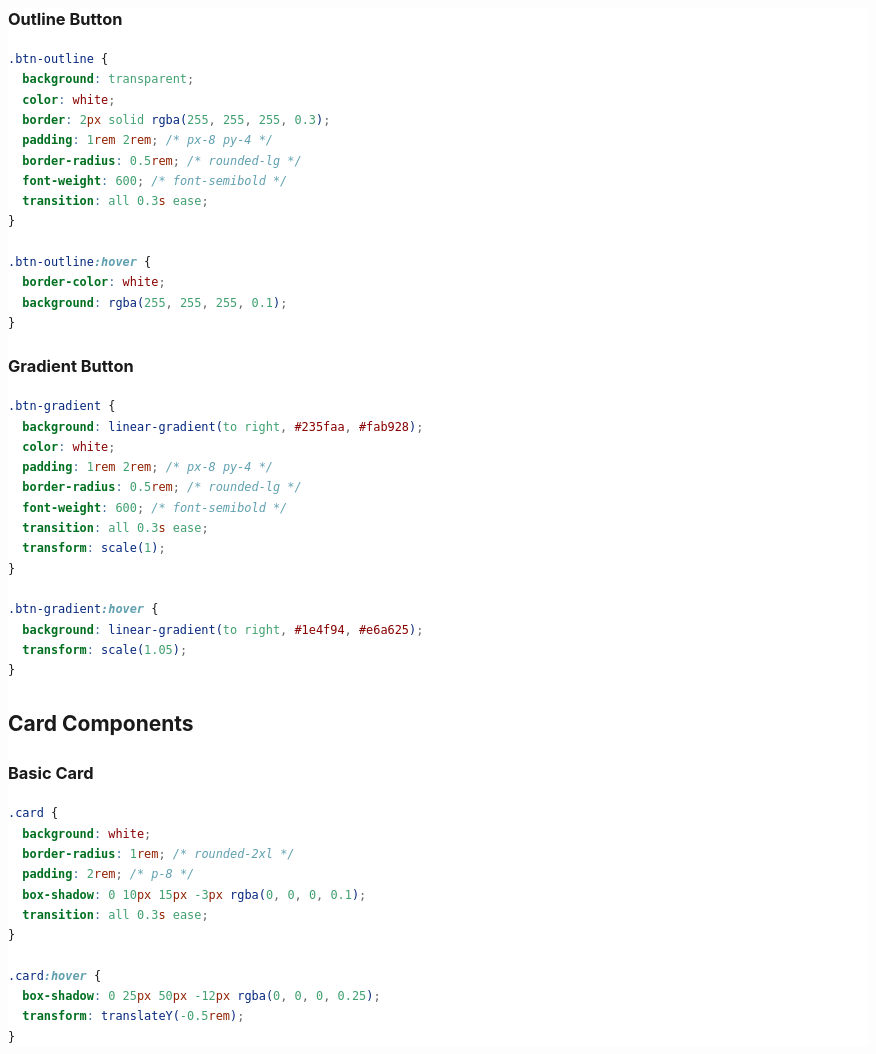 ```css
```

### Outline Button
```css
.btn-outline {
  background: transparent;
  color: white;
  border: 2px solid rgba(255, 255, 255, 0.3);
  padding: 1rem 2rem; /* px-8 py-4 */
  border-radius: 0.5rem; /* rounded-lg */
  font-weight: 600; /* font-semibold */
  transition: all 0.3s ease;
}

.btn-outline:hover {
  border-color: white;
  background: rgba(255, 255, 255, 0.1);
}
```

### Gradient Button
```css
.btn-gradient {
  background: linear-gradient(to right, #235faa, #fab928);
  color: white;
  padding: 1rem 2rem; /* px-8 py-4 */
  border-radius: 0.5rem; /* rounded-lg */
  font-weight: 600; /* font-semibold */
  transition: all 0.3s ease;
  transform: scale(1);
}

.btn-gradient:hover {
  background: linear-gradient(to right, #1e4f94, #e6a625);
  transform: scale(1.05);
}
```

## Card Components

### Basic Card
```css
.card {
  background: white;
  border-radius: 1rem; /* rounded-2xl */
  padding: 2rem; /* p-8 */
  box-shadow: 0 10px 15px -3px rgba(0, 0, 0, 0.1);
  transition: all 0.3s ease;
}

.card:hover {
  box-shadow: 0 25px 50px -12px rgba(0, 0, 0, 0.25);
  transform: translateY(-0.5rem);
}
```
